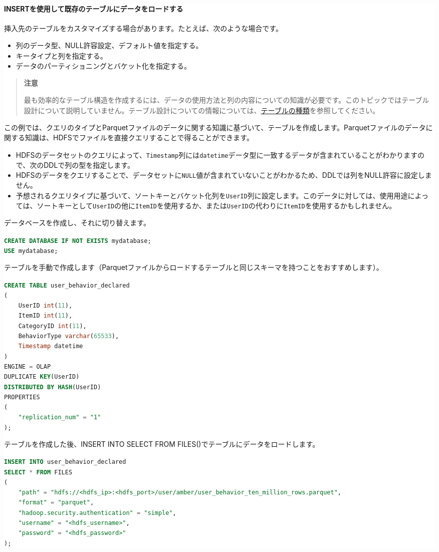 #### INSERTを使用して既存のテーブルにデータをロードする

挿入先のテーブルをカスタマイズする場合があります。たとえば、次のような場合です。

- 列のデータ型、NULL許容設定、デフォルト値を指定する。
- キータイプと列を指定する。
- データのパーティショニングとバケット化を指定する。

> **注意**
>
> 最も効率的なテーブル構造を作成するには、データの使用方法と列の内容についての知識が必要です。このトピックではテーブル設計について説明していません。テーブル設計についての情報については、[テーブルの種類](../table_design/StarRocks_table_design.md)を参照してください。

この例では、クエリのタイプとParquetファイルのデータに関する知識に基づいて、テーブルを作成します。Parquetファイルのデータに関する知識は、HDFSでファイルを直接クエリすることで得ることができます。

- HDFSのデータセットのクエリによって、`Timestamp`列には`datetime`データ型に一致するデータが含まれていることがわかりますので、次のDDLで列の型を指定します。
- HDFSのデータをクエリすることで、データセットに`NULL`値が含まれていないことがわかるため、DDLでは列をNULL許容に設定しません。
- 予想されるクエリタイプに基づいて、ソートキーとバケット化列を`UserID`列に設定します。このデータに対しては、使用用途によっては、ソートキーとして`UserID`の他に`ItemID`を使用するか、または`UserID`の代わりに`ItemID`を使用するかもしれません。

データベースを作成し、それに切り替えます。

```SQL
CREATE DATABASE IF NOT EXISTS mydatabase;
USE mydatabase;
```

テーブルを手動で作成します（Parquetファイルからロードするテーブルと同じスキーマを持つことをおすすめします）。

```SQL
CREATE TABLE user_behavior_declared
(
    UserID int(11),
    ItemID int(11),
    CategoryID int(11),
    BehaviorType varchar(65533),
    Timestamp datetime
)
ENGINE = OLAP 
DUPLICATE KEY(UserID)
DISTRIBUTED BY HASH(UserID)
PROPERTIES
(
    "replication_num" = "1"
);
```

テーブルを作成した後、INSERT INTO SELECT FROM FILES()でテーブルにデータをロードします。

```SQL
INSERT INTO user_behavior_declared
SELECT * FROM FILES
(
    "path" = "hdfs://<hdfs_ip>:<hdfs_port>/user/amber/user_behavior_ten_million_rows.parquet",
    "format" = "parquet",
    "hadoop.security.authentication" = "simple",
    "username" = "<hdfs_username>",
    "password" = "<hdfs_password>"
);
```
